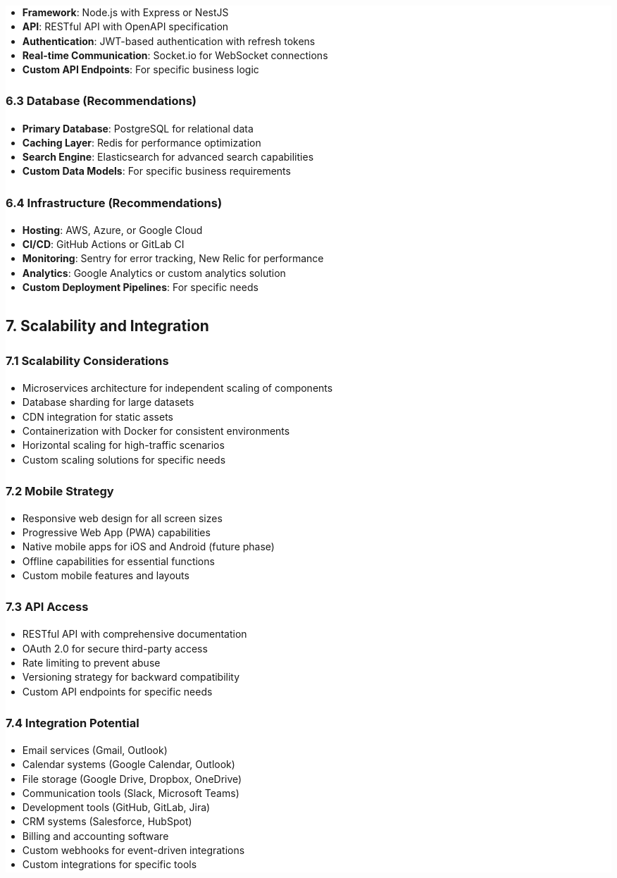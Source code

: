 - **Framework**: Node.js with Express or NestJS
- **API**: RESTful API with OpenAPI specification
- **Authentication**: JWT-based authentication with refresh tokens
- **Real-time Communication**: Socket.io for WebSocket connections
- **Custom API Endpoints**: For specific business logic

### 6.3 Database (Recommendations)

- **Primary Database**: PostgreSQL for relational data
- **Caching Layer**: Redis for performance optimization
- **Search Engine**: Elasticsearch for advanced search capabilities
- **Custom Data Models**: For specific business requirements

### 6.4 Infrastructure (Recommendations)

- **Hosting**: AWS, Azure, or Google Cloud
- **CI/CD**: GitHub Actions or GitLab CI
- **Monitoring**: Sentry for error tracking, New Relic for performance
- **Analytics**: Google Analytics or custom analytics solution
- **Custom Deployment Pipelines**: For specific needs

## 7. Scalability and Integration

### 7.1 Scalability Considerations

- Microservices architecture for independent scaling of components
- Database sharding for large datasets
- CDN integration for static assets
- Containerization with Docker for consistent environments
- Horizontal scaling for high-traffic scenarios
- Custom scaling solutions for specific needs

### 7.2 Mobile Strategy

- Responsive web design for all screen sizes
- Progressive Web App (PWA) capabilities
- Native mobile apps for iOS and Android (future phase)
- Offline capabilities for essential functions
- Custom mobile features and layouts

### 7.3 API Access

- RESTful API with comprehensive documentation
- OAuth 2.0 for secure third-party access
- Rate limiting to prevent abuse
- Versioning strategy for backward compatibility
- Custom API endpoints for specific needs

### 7.4 Integration Potential

- Email services (Gmail, Outlook)
- Calendar systems (Google Calendar, Outlook)
- File storage (Google Drive, Dropbox, OneDrive)
- Communication tools (Slack, Microsoft Teams)
- Development tools (GitHub, GitLab, Jira)
- CRM systems (Salesforce, HubSpot)
- Billing and accounting software
- Custom webhooks for event-driven integrations
- Custom integrations for specific tools
